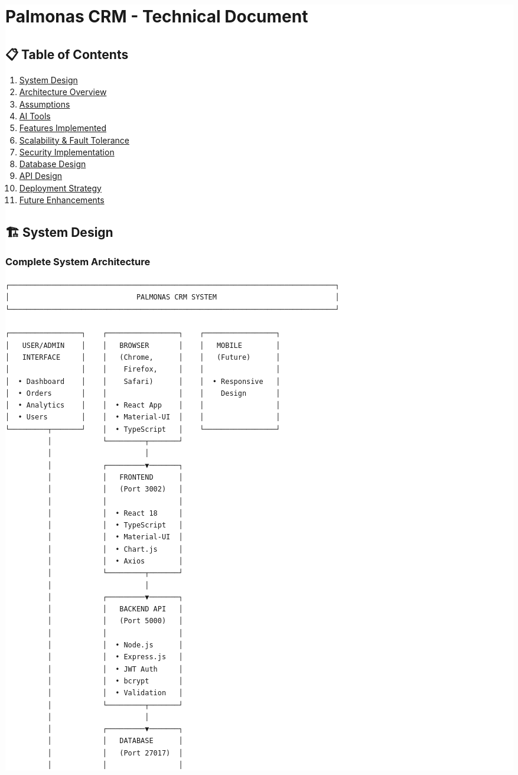 # Palmonas CRM - Technical Document

## 📋 Table of Contents
1. [System Design](#system-design)
2. [Architecture Overview](#architecture-overview)
3. [Assumptions](#assumptions)
4. [AI Tools](#ai-tools)
5. [Features Implemented](#features-implemented)
6. [Scalability & Fault Tolerance](#scalability--fault-tolerance)
7. [Security Implementation](#security-implementation)
8. [Database Design](#database-design)
9. [API Design](#api-design)
10. [Deployment Strategy](#deployment-strategy)
11. [Future Enhancements](#future-enhancements)

## 🏗️ System Design

### Complete System Architecture

```
┌─────────────────────────────────────────────────────────────────────────────┐
│                              PALMONAS CRM SYSTEM                            │
└─────────────────────────────────────────────────────────────────────────────┘

┌─────────────────┐    ┌─────────────────┐    ┌─────────────────┐
│   USER/ADMIN    │    │   BROWSER       │    │   MOBILE        │
│   INTERFACE     │    │   (Chrome,      │    │   (Future)      │
│                 │    │    Firefox,     │    │                 │
│  • Dashboard    │    │    Safari)      │    │  • Responsive   │
│  • Orders       │    │                 │    │    Design       │
│  • Analytics    │    │  • React App    │    │                 │
│  • Users        │    │  • Material-UI  │    │                 │
└─────────┬───────┘    │  • TypeScript   │    └─────────────────┘
          │            └─────────┬───────┘
          │                      │
          │            ┌─────────▼───────┐
          │            │   FRONTEND      │
          │            │   (Port 3002)   │
          │            │                 │
          │            │  • React 18     │
          │            │  • TypeScript   │
          │            │  • Material-UI  │
          │            │  • Chart.js     │
          │            │  • Axios        │
          │            └─────────┬───────┘
          │                      │
          │            ┌─────────▼───────┐
          │            │   BACKEND API   │
          │            │   (Port 5000)   │
          │            │                 │
          │            │  • Node.js      │
          │            │  • Express.js   │
          │            │  • JWT Auth     │
          │            │  • bcrypt       │
          │            │  • Validation   │
          │            └─────────┬───────┘
          │                      │
          │            ┌─────────▼───────┐
          │            │   DATABASE      │
          │            │   (Port 27017)  │
          │            │                 │
```